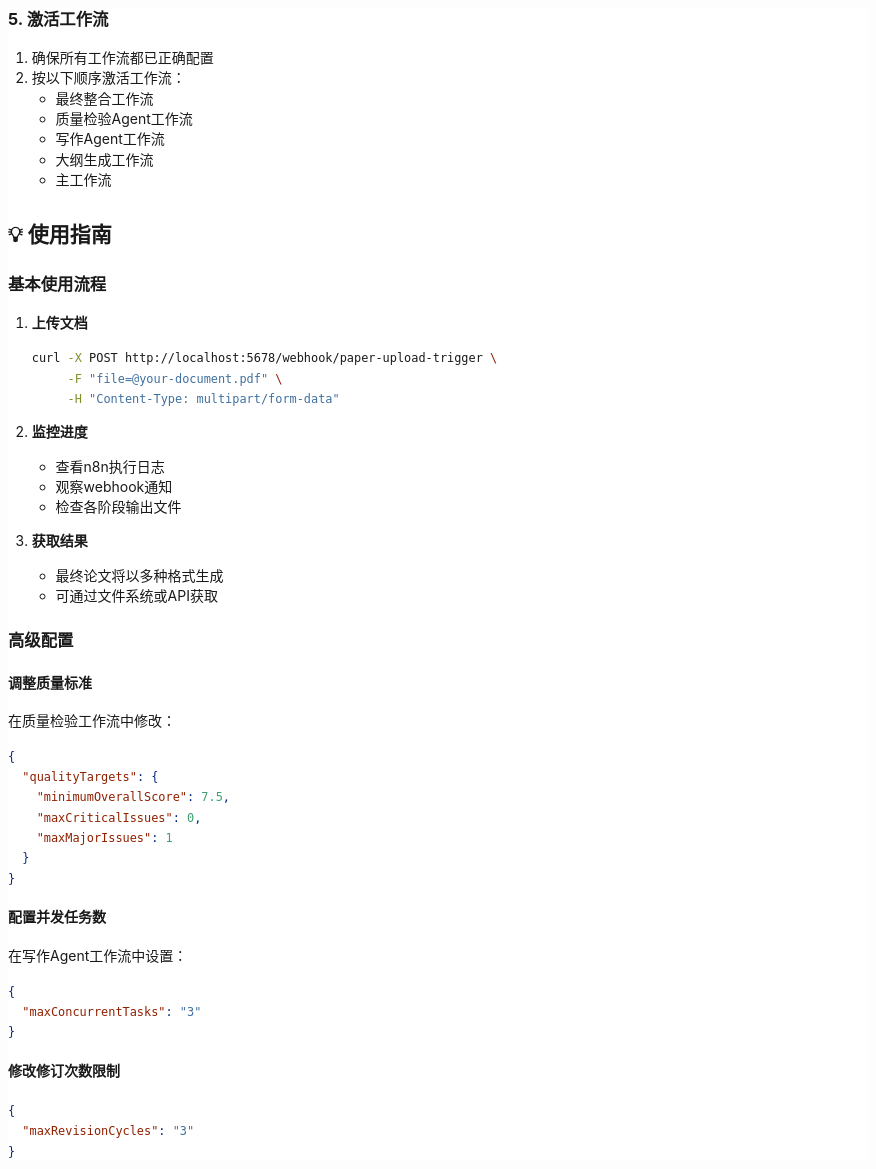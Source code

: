### 5. 激活工作流

1. 确保所有工作流都已正确配置
2. 按以下顺序激活工作流：
   - 最终整合工作流
   - 质量检验Agent工作流  
   - 写作Agent工作流
   - 大纲生成工作流
   - 主工作流

## 💡 使用指南

### 基本使用流程

1. **上传文档**
   ```bash
   curl -X POST http://localhost:5678/webhook/paper-upload-trigger \
        -F "file=@your-document.pdf" \
        -H "Content-Type: multipart/form-data"
   ```

2. **监控进度**
   - 查看n8n执行日志
   - 观察webhook通知
   - 检查各阶段输出文件

3. **获取结果**
   - 最终论文将以多种格式生成
   - 可通过文件系统或API获取

### 高级配置

#### 调整质量标准
在质量检验工作流中修改：
```json
{
  "qualityTargets": {
    "minimumOverallScore": 7.5,
    "maxCriticalIssues": 0,
    "maxMajorIssues": 1
  }
}
```

#### 配置并发任务数
在写作Agent工作流中设置：
```json
{
  "maxConcurrentTasks": "3"
}
```

#### 修改修订次数限制
```json
{
  "maxRevisionCycles": "3"
}
```
